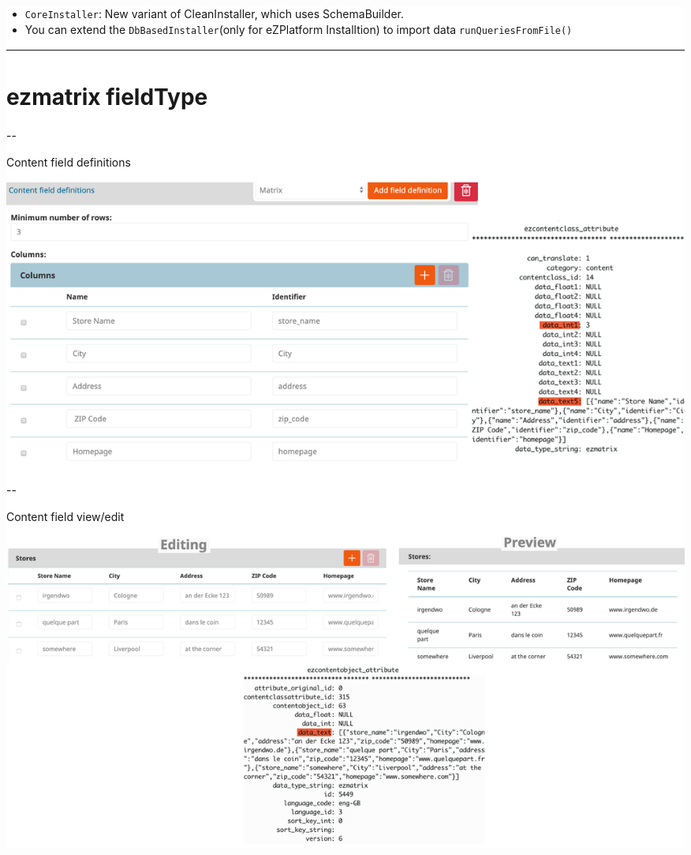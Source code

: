 - `CoreInstaller`: New variant of CleanInstaller, which uses SchemaBuilder.
- You can extend the `DbBasedInstaller`(only for eZPlatform Installtion) to import data `runQueriesFromFile()`

---

# ezmatrix fieldType

--

Content field definitions

<img class="center scale70" src="img/features2.5/ezmatrix_fileldtype_settings.png" title="eZ Platform ezmatrix fileldtype settings" />

--

Content field view/edit

<img class="center scale0" src="img/features2.5/ezmatrix_fileldtype_views.png" title="eZ Platform ezmatrix fileldtype settings" />
